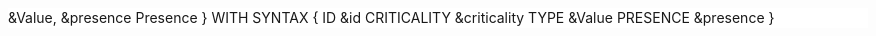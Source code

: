 &Value,
&presence Presence
}
WITH SYNTAX {
ID &id
CRITICALITY &criticality
TYPE &Value
PRESENCE &presence
}
